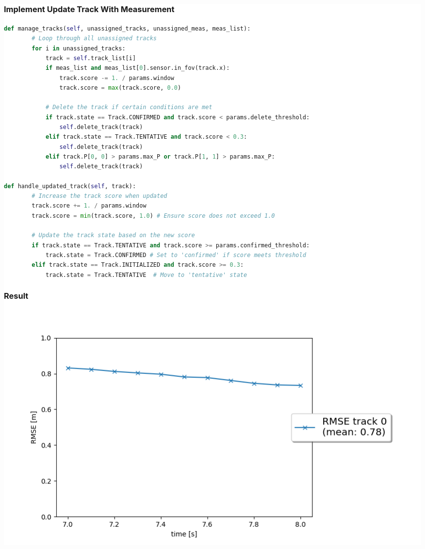 ### Implement Update Track With Measurement
```python
def manage_tracks(self, unassigned_tracks, unassigned_meas, meas_list):  
        # Loop through all unassigned tracks
        for i in unassigned_tracks:
            track = self.track_list[i]
            if meas_list and meas_list[0].sensor.in_fov(track.x):
                track.score -= 1. / params.window
                track.score = max(track.score, 0.0)

            # Delete the track if certain conditions are met
            if track.state == Track.CONFIRMED and track.score < params.delete_threshold:
                self.delete_track(track)
            elif track.state == Track.TENTATIVE and track.score < 0.3:
                self.delete_track(track)
            elif track.P[0, 0] > params.max_P or track.P[1, 1] > params.max_P:
                self.delete_track(track)
                
def handle_updated_track(self, track):
        # Increase the track score when updated
        track.score += 1. / params.window
        track.score = min(track.score, 1.0) # Ensure score does not exceed 1.0

        # Update the track state based on the new score
        if track.state == Track.TENTATIVE and track.score >= params.confirmed_threshold:
            track.state = Track.CONFIRMED # Set to 'confirmed' if score meets threshold
        elif track.state == Track.INITIALIZED and track.score >= 0.3:
            track.state = Track.TENTATIVE  # Move to 'tentative' state        
```
### Result
![RMSE image](img/Step2_result.png)
